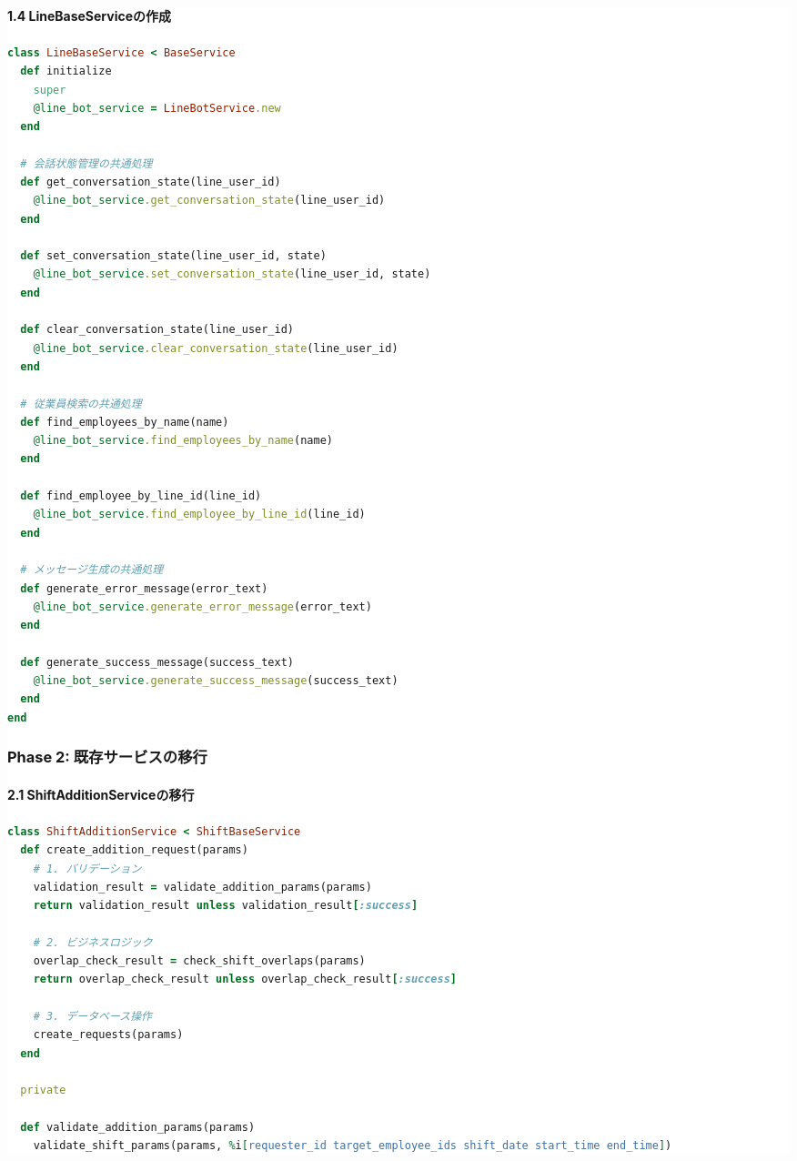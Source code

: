 #### 1.4 LineBaseServiceの作成
```ruby
class LineBaseService < BaseService
  def initialize
    super
    @line_bot_service = LineBotService.new
  end

  # 会話状態管理の共通処理
  def get_conversation_state(line_user_id)
    @line_bot_service.get_conversation_state(line_user_id)
  end

  def set_conversation_state(line_user_id, state)
    @line_bot_service.set_conversation_state(line_user_id, state)
  end

  def clear_conversation_state(line_user_id)
    @line_bot_service.clear_conversation_state(line_user_id)
  end

  # 従業員検索の共通処理
  def find_employees_by_name(name)
    @line_bot_service.find_employees_by_name(name)
  end

  def find_employee_by_line_id(line_id)
    @line_bot_service.find_employee_by_line_id(line_id)
  end

  # メッセージ生成の共通処理
  def generate_error_message(error_text)
    @line_bot_service.generate_error_message(error_text)
  end

  def generate_success_message(success_text)
    @line_bot_service.generate_success_message(success_text)
  end
end
```

### Phase 2: 既存サービスの移行

#### 2.1 ShiftAdditionServiceの移行
```ruby
class ShiftAdditionService < ShiftBaseService
  def create_addition_request(params)
    # 1. バリデーション
    validation_result = validate_addition_params(params)
    return validation_result unless validation_result[:success]

    # 2. ビジネスロジック
    overlap_check_result = check_shift_overlaps(params)
    return overlap_check_result unless overlap_check_result[:success]

    # 3. データベース操作
    create_requests(params)
  end

  private

  def validate_addition_params(params)
    validate_shift_params(params, %i[requester_id target_employee_ids shift_date start_time end_time])
```